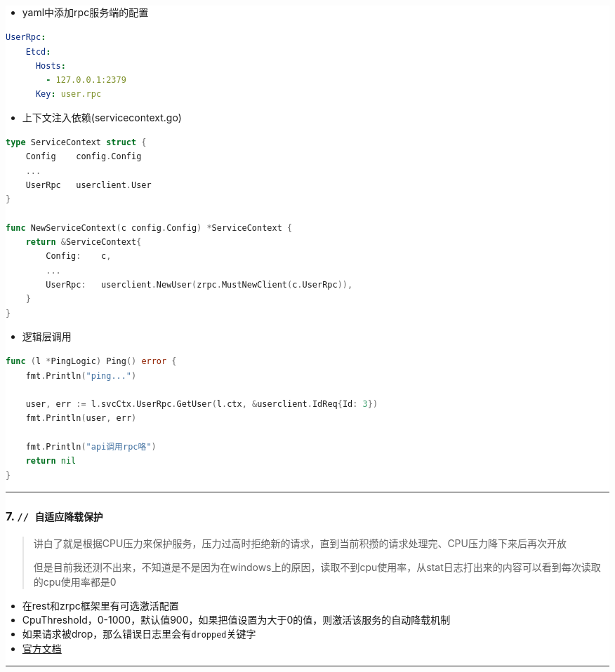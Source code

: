- yaml中添加rpc服务端的配置

```yaml
UserRpc:
    Etcd:
      Hosts:
        - 127.0.0.1:2379
      Key: user.rpc
```

- 上下文注入依赖(servicecontext.go)

```go
type ServiceContext struct {
	Config    config.Config
	...
	UserRpc   userclient.User
}

func NewServiceContext(c config.Config) *ServiceContext {
	return &ServiceContext{
		Config:    c,
		...
		UserRpc:   userclient.NewUser(zrpc.MustNewClient(c.UserRpc)),
	}
}
```

- 逻辑层调用

```go
func (l *PingLogic) Ping() error {
	fmt.Println("ping...")
    
	user, err := l.svcCtx.UserRpc.GetUser(l.ctx, &userclient.IdReq{Id: 3})
	fmt.Println(user, err)
    
    fmt.Println("api调用rpc咯")
	return nil
}
```

---

### 7. `// 自适应降载保护`

> 讲白了就是根据CPU压力来保护服务，压力过高时拒绝新的请求，直到当前积攒的请求处理完、CPU压力降下来后再次开放
>
> 但是目前我还测不出来，不知道是不是因为在windows上的原因，读取不到cpu使用率，从stat日志打出来的内容可以看到每次读取的cpu使用率都是0

- 在rest和zrpc框架里有可选激活配置
- CpuThreshold，0-1000，默认值900，如果把值设置为大于0的值，则激活该服务的自动降载机制
- 如果请求被drop，那么错误日志里会有`dropped`关键字
- [官方文档](https://go-zero.dev/cn/loadshedding.html)

---
